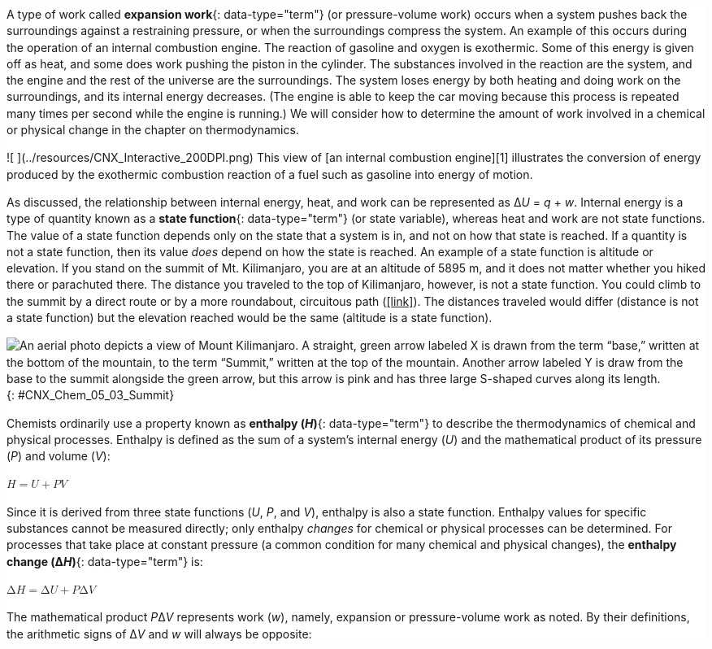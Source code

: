 A type of work called **expansion work**{: data-type="term"} (or pressure-volume work) occurs when a system pushes back the surroundings against a restraining pressure, or when the surroundings compress the system. An example of this occurs during the operation of an internal combustion engine. The reaction of gasoline and oxygen is exothermic. Some of this energy is given off as heat, and some does work pushing the piston in the cylinder. The substances involved in the reaction are the system, and the engine and the rest of the universe are the surroundings. The system loses energy by both heating and doing work on the surroundings, and its internal energy decreases. (The engine is able to keep the car moving because this process is repeated many times per second while the engine is running.) We will consider how to determine the amount of work involved in a chemical or physical change in the chapter on thermodynamics.

<div data-type="note" class="chemistry link-to-learning" markdown="1">
<span data-type="media" data-alt="&#xA0;"> ![&#xA0;](../resources/CNX_Interactive_200DPI.png)</span>
This view of [an internal combustion engine][1] illustrates the conversion of energy produced by the exothermic combustion reaction of a fuel such as gasoline into energy of motion.

</div>

As discussed, the relationship between internal energy, heat, and work can be represented as Δ*U* = *q* + *w*. Internal energy is a type of quantity known as a **state function**{: data-type="term"} (or state variable), whereas heat and work are not state functions. The value of a state function depends only on the state that a system is in, and not on how that state is reached. If a quantity is not a state function, then its value *does* depend on how the state is reached. An example of a state function is altitude or elevation. If you stand on the summit of Mt. Kilimanjaro, you are at an altitude of 5895 m, and it does not matter whether you hiked there or parachuted there. The distance you traveled to the top of Kilimanjaro, however, is not a state function. You could climb to the summit by a direct route or by a more roundabout, circuitous path ([\[link\]](#CNX_Chem_05_03_Summit)). The distances traveled would differ (distance is not a state function) but the elevation reached would be the same (altitude is a state function).

 ![An aerial photo depicts a view of Mount Kilimanjaro. A straight, green arrow labeled X is drawn from the term &#x201C;base,&#x201D; written at the bottom of the mountain, to the term &#x201C;Summit,&#x201D; written at the top of the mountain. Another arrow labeled Y is draw from the base to the summit alongside the green arrow, but this arrow is pink and has three large S-shaped curves along its length.](../resources/CNX_Chem_05_03_Summit.jpg "Paths X and Y represent two different routes to the summit of Mt. Kilimanjaro. Both have the same change in elevation (altitude or elevation on a mountain is a state function; it does not depend on path), but they have very different distances traveled (distance walked is not a state function; it depends on the path). (credit: modification of work by Paul Shaffner)"){: #CNX_Chem_05_03_Summit}

Chemists ordinarily use a property known as **enthalpy (*H*)**{: data-type="term"} to describe the thermodynamics of chemical and physical processes. Enthalpy is defined as the sum of a system’s internal energy (*U*) and the mathematical product of its pressure (*P*) and volume (*V*):

<div data-type="equation">
<math xmlns="http://www.w3.org/1998/Math/MathML"><mi>H</mi><mo>=</mo><mi>U</mi><mo>+</mo><mi>P</mi><mi>V</mi></math>
</div>

Since it is derived from three state functions (*U*, *P*, and *V*), enthalpy is also a state function. Enthalpy values for specific substances cannot be measured directly; only enthalpy *changes* for chemical or physical processes can be determined. For processes that take place at constant pressure (a common condition for many chemical and physical changes), the **enthalpy change (Δ*H*)**{: data-type="term"} is:

<div data-type="equation">
<math xmlns="http://www.w3.org/1998/Math/MathML"><mtext>Δ</mtext><mi>H</mi><mo>=</mo><mtext>Δ</mtext><mi>U</mi><mo>+</mo><mi>P</mi><mtext>Δ</mtext><mi>V</mi></math>
</div>

The mathematical product *P*Δ*V* represents work (*w*), namely, expansion or pressure-volume work as noted. By their definitions, the arithmetic signs of Δ*V* and *w* will always be opposite:
